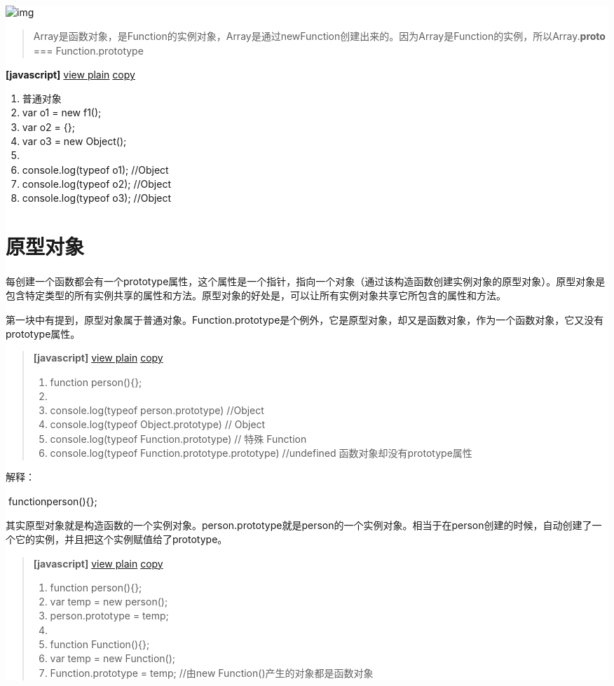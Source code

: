 ![img](https://img-blog.csdn.net/20161006015719084?watermark/2/text/aHR0cDovL2Jsb2cuY3Nkbi5uZXQv/font/5a6L5L2T/fontsize/400/fill/I0JBQkFCMA==/dissolve/70/gravity/Center)

> Array是函数对象，是Function的实例对象，Array是通过newFunction创建出来的。因为Array是Function的实例，所以Array.__proto__ ===  Function.prototype

**[javascript]** [view plain](https://blog.csdn.net/sinat_21274091/article/details/52741788#) [copy](https://blog.csdn.net/sinat_21274091/article/details/52741788#)

1. 普通对象  
2. var o1 = new f1();   
3. var o2 = {};         
4. var o3 = new Object();   
5.   
6. console.log(typeof o1);  //Object  
7. console.log(typeof o2);   //Object  
8. console.log(typeof o3);   //Object  

# 原型对象

​        每创建一个函数都会有一个prototype属性，这个属性是一个指针，指向一个对象（通过该构造函数创建实例对象的原型对象）。原型对象是包含特定类型的所有实例共享的属性和方法。原型对象的好处是，可以让所有实例对象共享它所包含的属性和方法。

​        第一块中有提到，原型对象属于普通对象。Function.prototype是个例外，它是原型对象，却又是函数对象，作为一个函数对象，它又没有prototype属性。

> **[javascript]** [view plain](https://blog.csdn.net/sinat_21274091/article/details/52741788#) [copy](https://blog.csdn.net/sinat_21274091/article/details/52741788#)
>
> 1. function person(){};  
> 2.   
> 3. console.log(typeof person.prototype) //Object  
> 4. console.log(typeof Object.prototype) // Object  
> 5. console.log(typeof Function.prototype) // 特殊 Function  
> 6. console.log(typeof Function.prototype.prototype) //undefined 函数对象却没有prototype属性  

解释：

​     functionperson(){};

​        其实原型对象就是构造函数的一个实例对象。person.prototype就是person的一个实例对象。相当于在person创建的时候，自动创建了一个它的实例，并且把这个实例赋值给了prototype。

> 
>
> **[javascript]** [view plain](https://blog.csdn.net/sinat_21274091/article/details/52741788#) [copy](https://blog.csdn.net/sinat_21274091/article/details/52741788#)
>
> 1.  function person(){};  
> 2. var temp = new person();  
> 3. person.prototype = temp;  
> 4.   
> 5. function Function(){};  
> 6. var temp = new Function();  
> 7. Function.prototype = temp; //由new Function()产生的对象都是函数对象  
>
> 
>
> 
